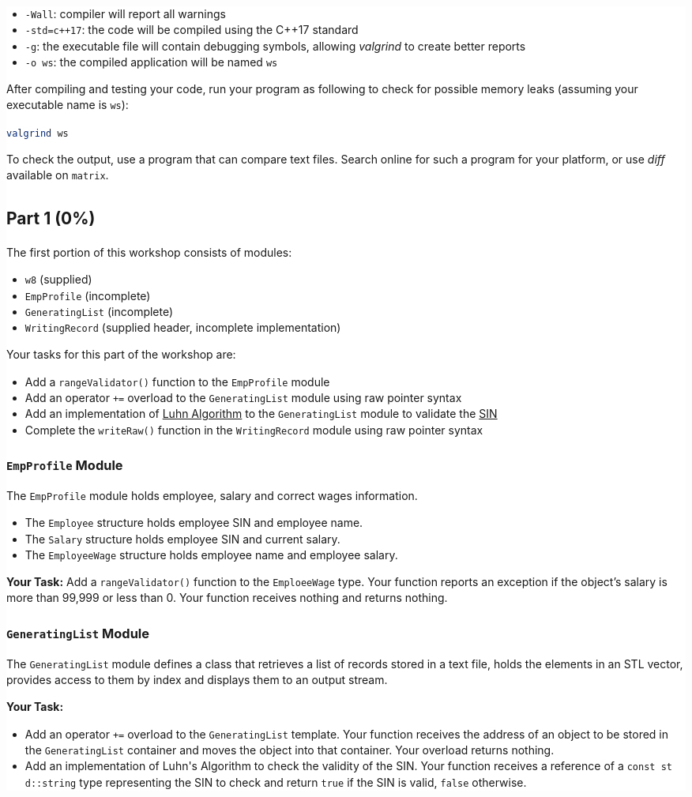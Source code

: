 - `-Wall`: compiler will report all warnings
- `-std=c++17`: the code will be compiled using the C++17 standard
- `-g`: the executable file will contain debugging symbols, allowing *valgrind* to create better reports
- `-o ws`: the compiled application will be named `ws`

After compiling and testing your code, run your program as following to check for possible memory leaks (assuming your executable name is `ws`):

```bash
valgrind ws
```

To check the output, use a program that can compare text files.  Search online for such a program for your platform, or use *diff* available on `matrix`.




## Part 1 (0%)

The first portion of this workshop consists of modules:
- `w8` (supplied)
- `EmpProfile` (incomplete)
- `GeneratingList` (incomplete)
- `WritingRecord` (supplied header, incomplete implementation)

Your tasks for this part of the workshop are:
- Add a `rangeValidator()` function to the `EmpProfile` module
- Add an operator `+=` overload to the `GeneratingList` module using raw pointer syntax
- Add an implementation of [Luhn Algorithm](https://en.wikipedia.org/wiki/Luhn_algorithm) to the `GeneratingList` module to validate the [SIN](https://en.wikipedia.org/wiki/Social_insurance_number)
- Complete the `writeRaw()` function in the `WritingRecord` module using raw pointer syntax



### `EmpProfile` Module

The `EmpProfile` module holds employee, salary and correct wages information.
- The `Employee` structure holds employee SIN and employee name.  
- The `Salary` structure holds employee SIN and current salary.  
- The `EmployeeWage` structure holds employee name and employee salary. 

**Your Task:** Add a `rangeValidator()` function to the `EmploeeWage` type.  Your function reports an exception if the object’s salary is more than 99,999 or less than 0. Your function receives nothing and returns nothing.



### `GeneratingList` Module

The `GeneratingList` module defines a class that retrieves a list of records stored in a text file, holds the elements in an STL vector, provides access to them by index and displays them to an output stream.

**Your Task:**

- Add an operator `+=` overload to the `GeneratingList` template. Your function receives the address of an object to be stored in the `GeneratingList` container and moves the object into that container. Your overload returns nothing.
- Add an implementation of Luhn's Algorithm to check the validity of the SIN. Your function receives a reference of a `const std::string` type representing the SIN to check and return `true` if the SIN is valid, `false` otherwise.
